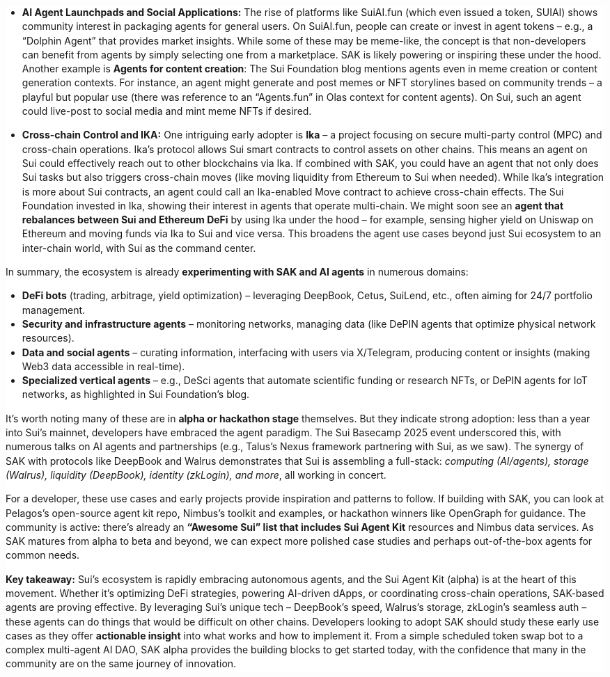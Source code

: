 - **AI Agent Launchpads and Social Applications:** The rise of platforms like SuiAI.fun (which even issued a token, SUIAI) shows community interest in packaging agents for general users. On SuiAI.fun, people can create or invest in agent tokens – e.g., a “Dolphin Agent” that provides market insights. While some of these may be meme-like, the concept is that non-developers can benefit from agents by simply selecting one from a marketplace. SAK is likely powering or inspiring these under the hood. Another example is **Agents for content creation**: The Sui Foundation blog mentions agents even in meme creation or content generation contexts. For instance, an agent might generate and post memes or NFT storylines based on community trends – a playful but popular use (there was reference to an “Agents.fun” in Olas context for content agents). On Sui, such an agent could live-post to social media and mint meme NFTs if desired.

- **Cross-chain Control and IKA:** One intriguing early adopter is **Ika** – a project focusing on secure multi-party control (MPC) and cross-chain operations. Ika’s protocol allows Sui smart contracts to control assets on other chains. This means an agent on Sui could effectively reach out to other blockchains via Ika. If combined with SAK, you could have an agent that not only does Sui tasks but also triggers cross-chain moves (like moving liquidity from Ethereum to Sui when needed). While Ika’s integration is more about Sui contracts, an agent could call an Ika-enabled Move contract to achieve cross-chain effects. The Sui Foundation invested in Ika, showing their interest in agents that operate multi-chain. We might soon see an **agent that rebalances between Sui and Ethereum DeFi** by using Ika under the hood – for example, sensing higher yield on Uniswap on Ethereum and moving funds via Ika to Sui and vice versa. This broadens the agent use cases beyond just Sui ecosystem to an inter-chain world, with Sui as the command center.

In summary, the ecosystem is already **experimenting with SAK and AI agents** in numerous domains:

- **DeFi bots** (trading, arbitrage, yield optimization) – leveraging DeepBook, Cetus, SuiLend, etc., often aiming for 24/7 portfolio management.
- **Security and infrastructure agents** – monitoring networks, managing data (like DePIN agents that optimize physical network resources).
- **Data and social agents** – curating information, interfacing with users via X/Telegram, producing content or insights (making Web3 data accessible in real-time).
- **Specialized vertical agents** – e.g., DeSci agents that automate scientific funding or research NFTs, or DePIN agents for IoT networks, as highlighted in Sui Foundation’s blog.

It’s worth noting many of these are in **alpha or hackathon stage** themselves. But they indicate strong adoption: less than a year into Sui’s mainnet, developers have embraced the agent paradigm. The Sui Basecamp 2025 event underscored this, with numerous talks on AI agents and partnerships (e.g., Talus’s Nexus framework partnering with Sui, as we saw). The synergy of SAK with protocols like DeepBook and Walrus demonstrates that Sui is assembling a full-stack: _computing (AI/agents), storage (Walrus), liquidity (DeepBook), identity (zkLogin), and more_, all working in concert.

For a developer, these use cases and early projects provide inspiration and patterns to follow. If building with SAK, you can look at Pelagos’s open-source agent kit repo, Nimbus’s toolkit and examples, or hackathon winners like OpenGraph for guidance. The community is active: there’s already an **“Awesome Sui” list that includes Sui Agent Kit** resources and Nimbus data services. As SAK matures from alpha to beta and beyond, we can expect more polished case studies and perhaps out-of-the-box agents for common needs.

**Key takeaway:** Sui’s ecosystem is rapidly embracing autonomous agents, and the Sui Agent Kit (alpha) is at the heart of this movement. Whether it’s optimizing DeFi strategies, powering AI-driven dApps, or coordinating cross-chain operations, SAK-based agents are proving effective. By leveraging Sui’s unique tech – DeepBook’s speed, Walrus’s storage, zkLogin’s seamless auth – these agents can do things that would be difficult on other chains. Developers looking to adopt SAK should study these early use cases as they offer **actionable insight** into what works and how to implement it. From a simple scheduled token swap bot to a complex multi-agent AI DAO, SAK alpha provides the building blocks to get started today, with the confidence that many in the community are on the same journey of innovation.
